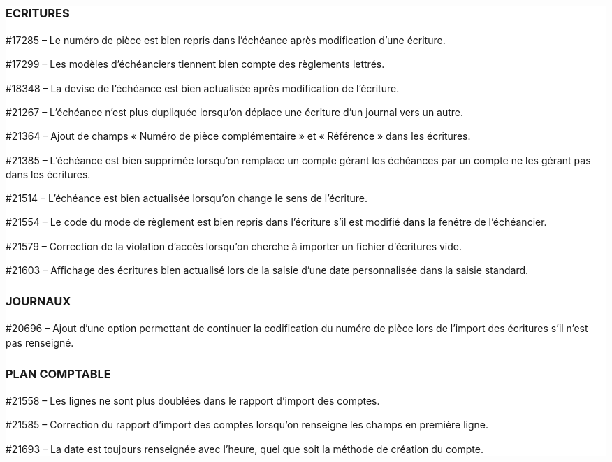 
### ECRITURES


#17285 – Le numéro de pièce est bien repris dans l’échéance après modification 
 d’une écriture.


#17299 – Les modèles d’échéanciers tiennent bien compte des règlements 
 lettrés.


#18348 – La devise de l’échéance est bien actualisée après modification 
 de l’écriture.


#21267 – L’échéance n’est plus dupliquée lorsqu’on déplace une écriture 
 d’un journal vers un autre.


#21364 – Ajout de champs « Numéro de pièce complémentaire » et « Référence 
 » dans les écritures.


#21385 – L’échéance est bien supprimée lorsqu’on remplace un compte 
 gérant les échéances par un compte ne les gérant pas dans les écritures.


#21514 – L’échéance est bien actualisée lorsqu’on change le sens de 
 l’écriture.


#21554 – Le code du mode de règlement est bien repris dans l’écriture 
 s’il est modifié dans la fenêtre de l’échéancier.


#21579 – Correction de la violation d’accès lorsqu’on cherche à importer 
 un fichier d’écritures vide.


#21603 – Affichage des écritures bien actualisé lors de la saisie d’une 
 date personnalisée dans la saisie standard.


### JOURNAUX


#20696 – Ajout d’une option permettant de continuer la codification 
 du numéro de pièce lors de l’import des écritures s’il n’est pas renseigné.


### PLAN COMPTABLE


#21558 – Les lignes ne sont plus doublées dans le rapport d’import des 
 comptes.


#21585 – Correction du rapport d’import des comptes lorsqu’on renseigne 
 les champs en première ligne.


#21693 – La date est toujours renseignée avec l’heure, quel que soit 
 la méthode de création du compte.
